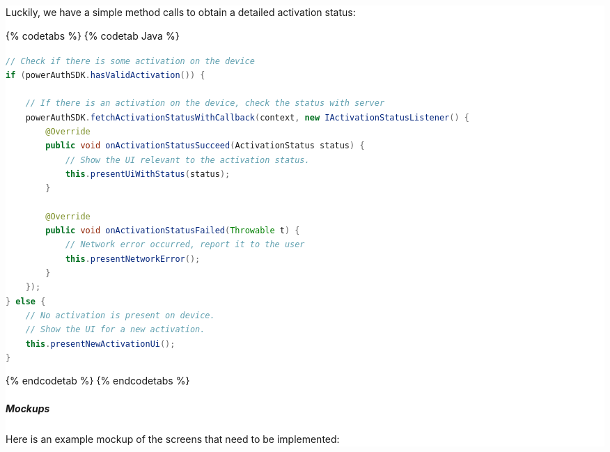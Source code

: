 Luckily, we have a simple method calls to obtain a detailed activation status:

{% codetabs %}
{% codetab Java %}
```java
// Check if there is some activation on the device
if (powerAuthSDK.hasValidActivation()) {

    // If there is an activation on the device, check the status with server
    powerAuthSDK.fetchActivationStatusWithCallback(context, new IActivationStatusListener() {
        @Override
        public void onActivationStatusSucceed(ActivationStatus status) {
            // Show the UI relevant to the activation status.
            this.presentUiWithStatus(status);
        }

        @Override
        public void onActivationStatusFailed(Throwable t) {
            // Network error occurred, report it to the user
            this.presentNetworkError();
        }
    });
} else {
    // No activation is present on device.
    // Show the UI for a new activation.
    this.presentNewActivationUi();
}
```
{% endcodetab %}
{% endcodetabs %}

##### Mockups

Here is an example mockup of the screens that need to be implemented:
